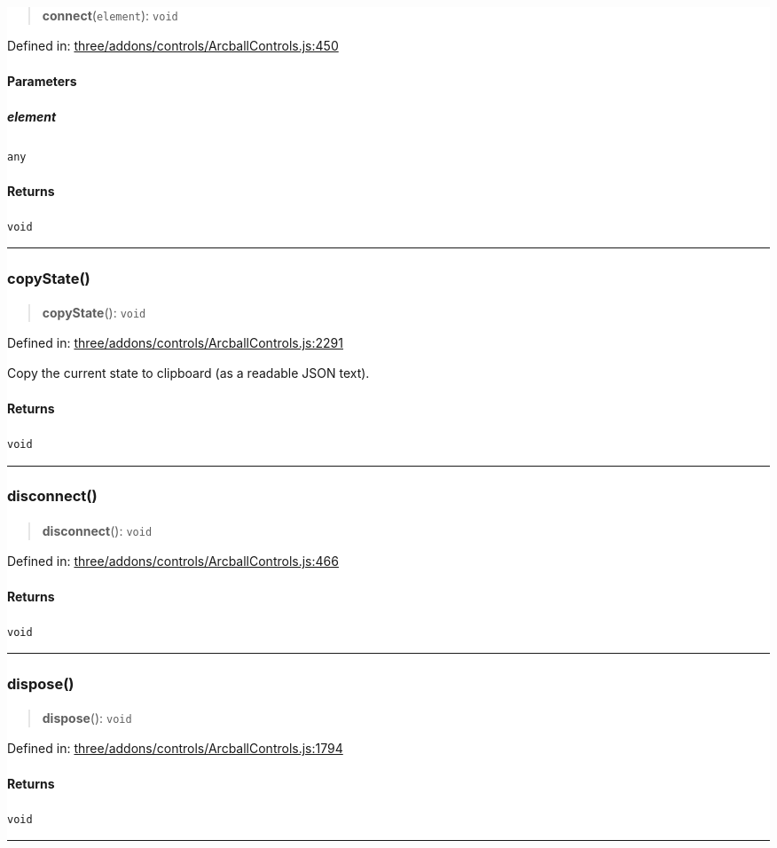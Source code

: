 > **connect**(`element`): `void`

Defined in: [three/addons/controls/ArcballControls.js:450](https://github.com/DefinitelyMaybe/three-i18n/blob/fa57b79433d1c349ffb23a78727299c8d4190136/three/addons/controls/ArcballControls.js#L450)

#### Parameters

##### element

`any`

#### Returns

`void`

***

### copyState()

> **copyState**(): `void`

Defined in: [three/addons/controls/ArcballControls.js:2291](https://github.com/DefinitelyMaybe/three-i18n/blob/fa57b79433d1c349ffb23a78727299c8d4190136/three/addons/controls/ArcballControls.js#L2291)

Copy the current state to clipboard (as a readable JSON text).

#### Returns

`void`

***

### disconnect()

> **disconnect**(): `void`

Defined in: [three/addons/controls/ArcballControls.js:466](https://github.com/DefinitelyMaybe/three-i18n/blob/fa57b79433d1c349ffb23a78727299c8d4190136/three/addons/controls/ArcballControls.js#L466)

#### Returns

`void`

***

### dispose()

> **dispose**(): `void`

Defined in: [three/addons/controls/ArcballControls.js:1794](https://github.com/DefinitelyMaybe/three-i18n/blob/fa57b79433d1c349ffb23a78727299c8d4190136/three/addons/controls/ArcballControls.js#L1794)

#### Returns

`void`

***
